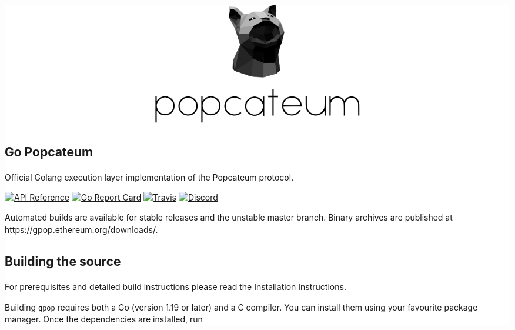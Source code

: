 <p align="center">
  <img src="assets/logo/popcateum.png" width="350" alt="popcateum" />
</p>

## Go Popcateum

Official Golang execution layer implementation of the Popcateum protocol.

[![API Reference](
https://camo.githubusercontent.com/915b7be44ada53c290eb157634330494ebe3e30a/68747470733a2f2f676f646f632e6f72672f6769746875622e636f6d2f676f6c616e672f6764646f3f7374617475732e737667
)](https://pkg.go.dev/github.com/popcateum/go-popcateum?tab=doc)
[![Go Report Card](https://goreportcard.com/badge/github.com/popcateum/go-popcateum)](https://goreportcard.com/report/github.com/popcateum/go-popcateum)
[![Travis](https://travis-ci.com/popcateum/go-popcateum.svg?branch=master)](https://travis-ci.com/popcateum/go-popcateum)
[![Discord](https://img.shields.io/badge/discord-join%20chat-blue.svg)](https://discord.gg/nthXNEv)

Automated builds are available for stable releases and the unstable master branch. Binary
archives are published at https://gpop.ethereum.org/downloads/.

## Building the source

For prerequisites and detailed build instructions please read the [Installation Instructions](https://gpop.ethereum.org/docs/getting-started/installing-gpop).

Building `gpop` requires both a Go (version 1.19 or later) and a C compiler. You can install
them using your favourite package manager. Once the dependencies are installed, run

